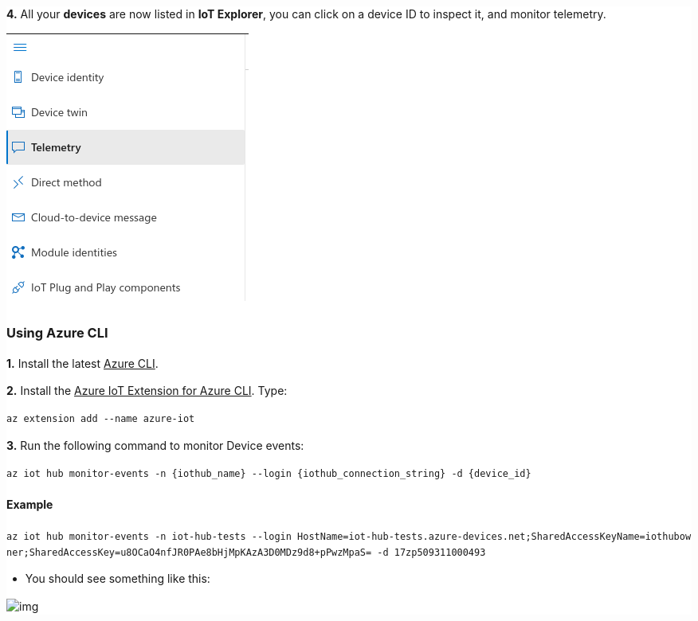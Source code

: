 **4.** All your **devices** are now listed in **IoT Explorer**, you can click on a device ID to inspect it, and monitor telemetry.

![telemetry](./images/telemetry.png)


### Using Azure CLI
<a id="verifying-connection-successfull"></a>

**1.**	Install the latest [Azure CLI](https://docs.microsoft.com/en-us/cli/azure/install-azure-cli?view=azure-cli-latest).

**2.**	Install the [Azure IoT Extension for Azure CLI](https://github.com/Azure/azure-iot-cli-extension). Type:

```az extension add --name azure-iot```

**3.**	Run the following command to monitor Device events:

```az iot hub monitor-events -n {iothub_name} --login {iothub_connection_string} -d {device_id}```

#### Example

```az iot hub monitor-events -n iot-hub-tests --login HostName=iot-hub-tests.azure-devices.net;SharedAccessKeyName=iothubowner;SharedAccessKey=u8OCaO4nfJR0PAe8bHjMpKAzA3D0MDz9d8+pPwzMpaS= -d 17zp509311000493```

* You should see something like this:

![img](./images/seesomething.png)
